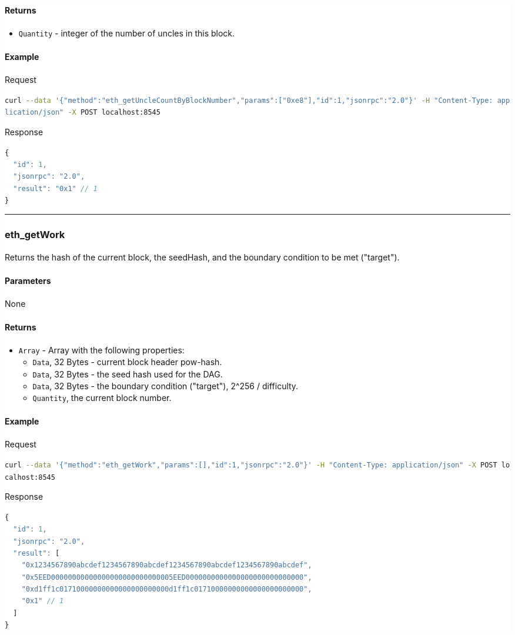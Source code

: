 #### Returns

- `Quantity` - integer of the number of uncles in this block.

#### Example

Request
```bash
curl --data '{"method":"eth_getUncleCountByBlockNumber","params":["0xe8"],"id":1,"jsonrpc":"2.0"}' -H "Content-Type: application/json" -X POST localhost:8545
```

Response
```js
{
  "id": 1,
  "jsonrpc": "2.0",
  "result": "0x1" // 1
}
```

***

### eth_getWork

Returns the hash of the current block, the seedHash, and the boundary condition to be met ("target").

#### Parameters

None

#### Returns

- `Array` - Array with the following properties:
  - `Data`, 32 Bytes - current block header pow-hash.
  - `Data`, 32 Bytes - the seed hash used for the DAG.
  - `Data`, 32 Bytes - the boundary condition ("target"), 2^256 / difficulty.
  - `Quantity`, the current block number.

#### Example

Request
```bash
curl --data '{"method":"eth_getWork","params":[],"id":1,"jsonrpc":"2.0"}' -H "Content-Type: application/json" -X POST localhost:8545
```

Response
```js
{
  "id": 1,
  "jsonrpc": "2.0",
  "result": [
    "0x1234567890abcdef1234567890abcdef1234567890abcdef1234567890abcdef",
    "0x5EED00000000000000000000000000005EED0000000000000000000000000000",
    "0xd1ff1c01710000000000000000000000d1ff1c01710000000000000000000000",
    "0x1" // 1
  ]
}
```
